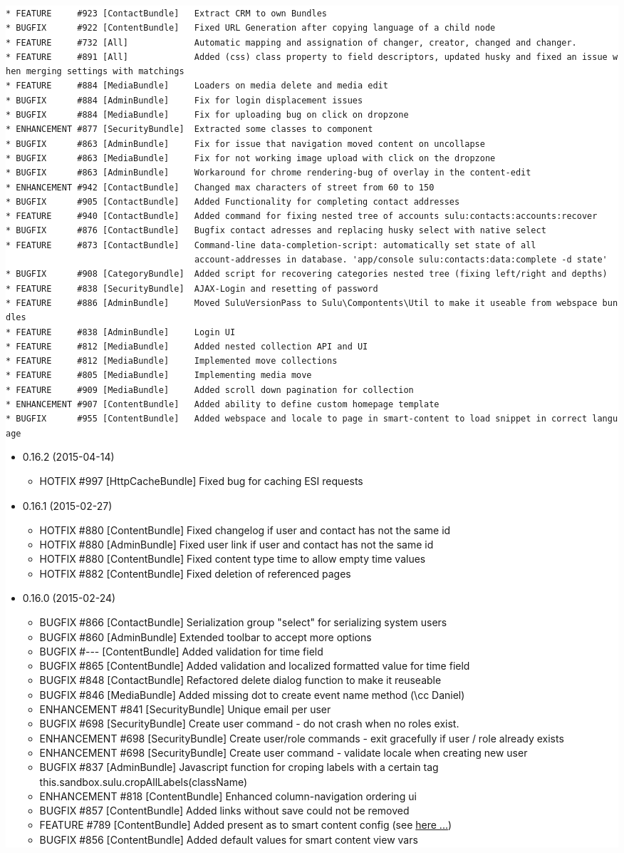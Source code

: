     * FEATURE     #923 [ContactBundle]   Extract CRM to own Bundles
    * BUGFIX      #922 [ContentBundle]   Fixed URL Generation after copying language of a child node
    * FEATURE     #732 [All]             Automatic mapping and assignation of changer, creator, changed and changer.
    * FEATURE     #891 [All]             Added (css) class property to field descriptors, updated husky and fixed an issue when merging settings with matchings
    * FEATURE     #884 [MediaBundle]     Loaders on media delete and media edit
    * BUGFIX      #884 [AdminBundle]     Fix for login displacement issues
    * BUGFIX      #884 [MediaBundle]     Fix for uploading bug on click on dropzone
    * ENHANCEMENT #877 [SecurityBundle]  Extracted some classes to component
    * BUGFIX      #863 [AdminBundle]     Fix for issue that navigation moved content on uncollapse
    * BUGFIX      #863 [MediaBundle]     Fix for not working image upload with click on the dropzone
    * BUGFIX      #863 [AdminBundle]     Workaround for chrome rendering-bug of overlay in the content-edit
    * ENHANCEMENT #942 [ContactBundle]   Changed max characters of street from 60 to 150
    * BUGFIX      #905 [ContactBundle]   Added Functionality for completing contact addresses
    * FEATURE     #940 [ContactBundle]   Added command for fixing nested tree of accounts sulu:contacts:accounts:recover
    * BUGFIX      #876 [ContactBundle]   Bugfix contact adresses and replacing husky select with native select
    * FEATURE     #873 [ContactBundle]   Command-line data-completion-script: automatically set state of all
                                         account-addresses in database. 'app/console sulu:contacts:data:complete -d state'
    * BUGFIX      #908 [CategoryBundle]  Added script for recovering categories nested tree (fixing left/right and depths)
    * FEATURE     #838 [SecurityBundle]  AJAX-Login and resetting of password
    * FEATURE     #886 [AdminBundle]     Moved SuluVersionPass to Sulu\Compontents\Util to make it useable from webspace bundles
    * FEATURE     #838 [AdminBundle]     Login UI
    * FEATURE     #812 [MediaBundle]     Added nested collection API and UI
    * FEATURE     #812 [MediaBundle]     Implemented move collections
    * FEATURE     #805 [MediaBundle]     Implementing media move
    * FEATURE     #909 [MediaBundle]     Added scroll down pagination for collection
    * ENHANCEMENT #907 [ContentBundle]   Added ability to define custom homepage template
    * BUGFIX      #955 [ContentBundle]   Added webspace and locale to page in smart-content to load snippet in correct language

* 0.16.2 (2015-04-14)
    * HOTFIX      #997 [HttpCacheBundle] Fixed bug for caching ESI requests

* 0.16.1 (2015-02-27)
    * HOTFIX      #880 [ContentBundle]   Fixed changelog if user and contact has not the same id
    * HOTFIX      #880 [AdminBundle]     Fixed user link if user and contact has not the same id
    * HOTFIX      #880 [ContentBundle]   Fixed content type time to allow empty time values
    * HOTFIX      #882 [ContentBundle]   Fixed deletion of referenced pages

* 0.16.0 (2015-02-24)
    * BUGFIX      #866 [ContactBundle]   Serialization group "select" for serializing system users
    * BUGFIX      #860 [AdminBundle]     Extended toolbar to accept more options
    * BUGFIX      #--- [ContentBundle]   Added validation for time field
    * BUGFIX      #865 [ContentBundle]   Added validation and localized formatted value for time field
    * BUGFIX      #848 [ContactBundle]   Refactored delete dialog function to make it reuseable
    * BUGFIX      #846 [MediaBundle]     Added missing dot to create event name method (\cc Daniel)
    * ENHANCEMENT #841 [SecurityBundle]  Unique email per user
    * BUGFIX      #698 [SecurityBundle]  Create user command - do not crash when no roles exist.
    * ENHANCEMENT #698 [SecurityBundle]  Create user/role commands - exit gracefully if user / role already exists
    * ENHANCEMENT #698 [SecurityBundle]  Create user command - validate locale when creating new user
    * BUGFIX      #837 [AdminBundle]     Javascript function for croping labels with a certain tag this.sandbox.sulu.cropAllLabels(className)
    * ENHANCEMENT #818 [ContentBundle]   Enhanced column-navigation ordering ui
    * BUGFIX      #857 [ContentBundle]   Added links without save could not be removed
    * FEATURE     #789 [ContentBundle]   Added present as to smart content config (see [here ...](https://github.com/sulu-cmf/docs/blob/master/developer-documentation/300-webspaces/smart-content.md))
    * BUGFIX      #856 [ContentBundle]   Added default values for smart content view vars